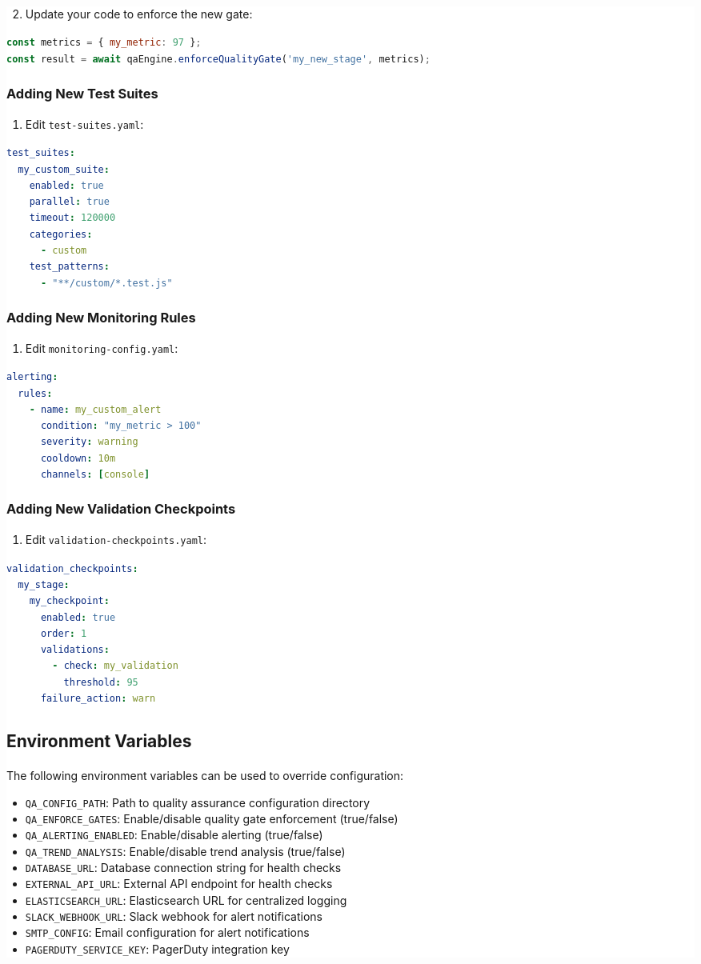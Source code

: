 2. Update your code to enforce the new gate:
```javascript
const metrics = { my_metric: 97 };
const result = await qaEngine.enforceQualityGate('my_new_stage', metrics);
```

### Adding New Test Suites

1. Edit `test-suites.yaml`:
```yaml
test_suites:
  my_custom_suite:
    enabled: true
    parallel: true
    timeout: 120000
    categories:
      - custom
    test_patterns:
      - "**/custom/*.test.js"
```

### Adding New Monitoring Rules

1. Edit `monitoring-config.yaml`:
```yaml
alerting:
  rules:
    - name: my_custom_alert
      condition: "my_metric > 100"
      severity: warning
      cooldown: 10m
      channels: [console]
```

### Adding New Validation Checkpoints

1. Edit `validation-checkpoints.yaml`:
```yaml
validation_checkpoints:
  my_stage:
    my_checkpoint:
      enabled: true
      order: 1
      validations:
        - check: my_validation
          threshold: 95
      failure_action: warn
```

## Environment Variables

The following environment variables can be used to override configuration:

- `QA_CONFIG_PATH`: Path to quality assurance configuration directory
- `QA_ENFORCE_GATES`: Enable/disable quality gate enforcement (true/false)
- `QA_ALERTING_ENABLED`: Enable/disable alerting (true/false)
- `QA_TREND_ANALYSIS`: Enable/disable trend analysis (true/false)
- `DATABASE_URL`: Database connection string for health checks
- `EXTERNAL_API_URL`: External API endpoint for health checks
- `ELASTICSEARCH_URL`: Elasticsearch URL for centralized logging
- `SLACK_WEBHOOK_URL`: Slack webhook for alert notifications
- `SMTP_CONFIG`: Email configuration for alert notifications
- `PAGERDUTY_SERVICE_KEY`: PagerDuty integration key
